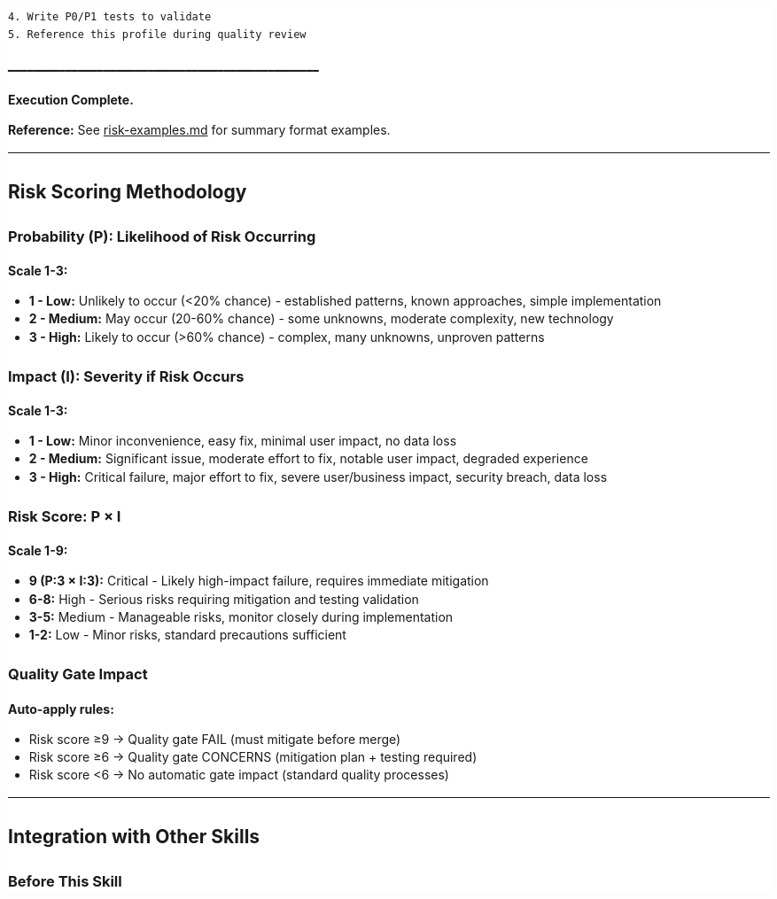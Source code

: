 ```
4. Write P0/P1 tests to validate
5. Reference this profile during quality review

━━━━━━━━━━━━━━━━━━━━━━━━━━━━━━━━━━━━━━━━━━━━━━━━━
```

**Execution Complete.**

**Reference:** See [risk-examples.md](references/risk-examples.md) for summary format examples.

---

## Risk Scoring Methodology

### Probability (P): Likelihood of Risk Occurring

**Scale 1-3:**
- **1 - Low:** Unlikely to occur (<20% chance) - established patterns, known approaches, simple implementation
- **2 - Medium:** May occur (20-60% chance) - some unknowns, moderate complexity, new technology
- **3 - High:** Likely to occur (>60% chance) - complex, many unknowns, unproven patterns

### Impact (I): Severity if Risk Occurs

**Scale 1-3:**
- **1 - Low:** Minor inconvenience, easy fix, minimal user impact, no data loss
- **2 - Medium:** Significant issue, moderate effort to fix, notable user impact, degraded experience
- **3 - High:** Critical failure, major effort to fix, severe user/business impact, security breach, data loss

### Risk Score: P × I

**Scale 1-9:**
- **9 (P:3 × I:3):** Critical - Likely high-impact failure, requires immediate mitigation
- **6-8:** High - Serious risks requiring mitigation and testing validation
- **3-5:** Medium - Manageable risks, monitor closely during implementation
- **1-2:** Low - Minor risks, standard precautions sufficient

### Quality Gate Impact

**Auto-apply rules:**
- Risk score ≥9 → Quality gate FAIL (must mitigate before merge)
- Risk score ≥6 → Quality gate CONCERNS (mitigation plan + testing required)
- Risk score <6 → No automatic gate impact (standard quality processes)

---

## Integration with Other Skills

### Before This Skill
